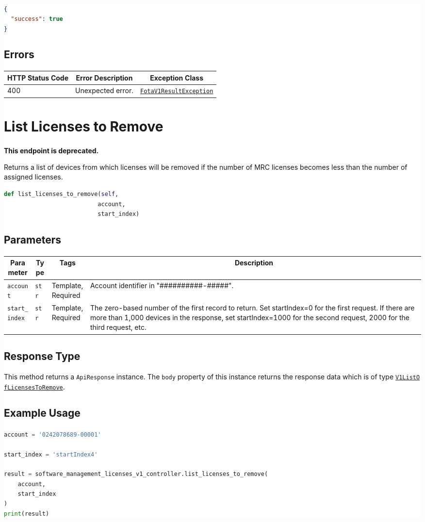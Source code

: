 ```json
{
  "success": true
}
```

## Errors

| HTTP Status Code | Error Description | Exception Class |
|  --- | --- | --- |
| 400 | Unexpected error. | [`FotaV1ResultException`](../../doc/models/fota-v1-result-exception.md) |


# List Licenses to Remove

**This endpoint is deprecated.**

Returns a list of devices from which licenses will be removed if the number of MRC licenses becomes less than the number of assigned licenses.

```python
def list_licenses_to_remove(self,
                           account,
                           start_index)
```

## Parameters

| Parameter | Type | Tags | Description |
|  --- | --- | --- | --- |
| `account` | `str` | Template, Required | Account identifier in "##########-#####". |
| `start_index` | `str` | Template, Required | The zero-based number of the first record to return. Set startIndex=0 for the first request. If there are more than 1,000 devices in the response, set startIndex=1000 for the second request, 2000 for the third request, etc. |

## Response Type

This method returns a `ApiResponse` instance. The `body` property of this instance returns the response data which is of type [`V1ListOfLicensesToRemove`](../../doc/models/v1-list-of-licenses-to-remove.md).

## Example Usage

```python
account = '0242078689-00001'

start_index = 'startIndex4'

result = software_management_licenses_v1_controller.list_licenses_to_remove(
    account,
    start_index
)
print(result)
```
